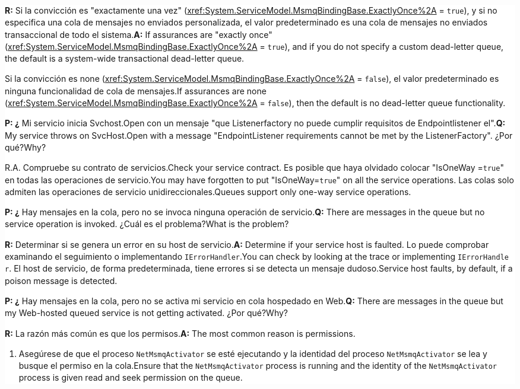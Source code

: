  <span data-ttu-id="2680a-160">**R:** Si la convicción es "exactamente una vez" (<xref:System.ServiceModel.MsmqBindingBase.ExactlyOnce%2A> = `true`), y si no especifica una cola de mensajes no enviados personalizada, el valor predeterminado es una cola de mensajes no enviados transaccional de todo el sistema.</span><span class="sxs-lookup"><span data-stu-id="2680a-160">**A:** If assurances are "exactly once" (<xref:System.ServiceModel.MsmqBindingBase.ExactlyOnce%2A> = `true`), and if you do not specify a custom dead-letter queue, the default is a system-wide transactional dead-letter queue.</span></span>  
  
 <span data-ttu-id="2680a-161">Si la convicción es none (<xref:System.ServiceModel.MsmqBindingBase.ExactlyOnce%2A> = `false`), el valor predeterminado es ninguna funcionalidad de cola de mensajes.</span><span class="sxs-lookup"><span data-stu-id="2680a-161">If assurances are none (<xref:System.ServiceModel.MsmqBindingBase.ExactlyOnce%2A> = `false`), then the default is no dead-letter queue functionality.</span></span>  
  
 <span data-ttu-id="2680a-162">**P: ¿** Mi servicio inicia Svchost.Open con un mensaje "que Listenerfactory no puede cumplir requisitos de Endpointlistener el".</span><span class="sxs-lookup"><span data-stu-id="2680a-162">**Q:** My service throws on SvcHost.Open with a message "EndpointListener requirements cannot be met by the ListenerFactory".</span></span> <span data-ttu-id="2680a-163">¿Por qué?</span><span class="sxs-lookup"><span data-stu-id="2680a-163">Why?</span></span>  
  
 <span data-ttu-id="2680a-164">R.</span><span class="sxs-lookup"><span data-stu-id="2680a-164">A.</span></span> <span data-ttu-id="2680a-165">Compruebe su contrato de servicios.</span><span class="sxs-lookup"><span data-stu-id="2680a-165">Check your service contract.</span></span> <span data-ttu-id="2680a-166">Es posible que haya olvidado colocar "IsOneWay =`true`" en todas las operaciones de servicio.</span><span class="sxs-lookup"><span data-stu-id="2680a-166">You may have forgotten to put "IsOneWay=`true`" on all the service operations.</span></span> <span data-ttu-id="2680a-167">Las colas solo admiten las operaciones de servicio unidireccionales.</span><span class="sxs-lookup"><span data-stu-id="2680a-167">Queues support only one-way service operations.</span></span>  
  
 <span data-ttu-id="2680a-168">**P: ¿** Hay mensajes en la cola, pero no se invoca ninguna operación de servicio.</span><span class="sxs-lookup"><span data-stu-id="2680a-168">**Q:** There are messages in the queue but no service operation is invoked.</span></span> <span data-ttu-id="2680a-169">¿Cuál es el problema?</span><span class="sxs-lookup"><span data-stu-id="2680a-169">What is the problem?</span></span>  
  
 <span data-ttu-id="2680a-170">**R:** Determinar si se genera un error en su host de servicio.</span><span class="sxs-lookup"><span data-stu-id="2680a-170">**A:** Determine if your service host is faulted.</span></span> <span data-ttu-id="2680a-171">Lo puede comprobar examinando el seguimiento o implementando `IErrorHandler`.</span><span class="sxs-lookup"><span data-stu-id="2680a-171">You can check by looking at the trace or implementing `IErrorHandler`.</span></span> <span data-ttu-id="2680a-172">El host de servicio, de forma predeterminada, tiene errores si se detecta un mensaje dudoso.</span><span class="sxs-lookup"><span data-stu-id="2680a-172">Service host faults, by default, if a poison message is detected.</span></span>  
  
 <span data-ttu-id="2680a-173">**P: ¿** Hay mensajes en la cola, pero no se activa mi servicio en cola hospedado en Web.</span><span class="sxs-lookup"><span data-stu-id="2680a-173">**Q:** There are messages in the queue but my Web-hosted queued service is not getting activated.</span></span> <span data-ttu-id="2680a-174">¿Por qué?</span><span class="sxs-lookup"><span data-stu-id="2680a-174">Why?</span></span>  
  
 <span data-ttu-id="2680a-175">**R:** La razón más común es que los permisos.</span><span class="sxs-lookup"><span data-stu-id="2680a-175">**A:** The most common reason is permissions.</span></span>  
  
1. <span data-ttu-id="2680a-176">Asegúrese de que el proceso `NetMsmqActivator` se esté ejecutando y la identidad del proceso `NetMsmqActivator` se lea y busque el permiso en la cola.</span><span class="sxs-lookup"><span data-stu-id="2680a-176">Ensure that the `NetMsmqActivator` process is running and the identity of the `NetMsmqActivator` process is given read and seek permission on the queue.</span></span>  
  